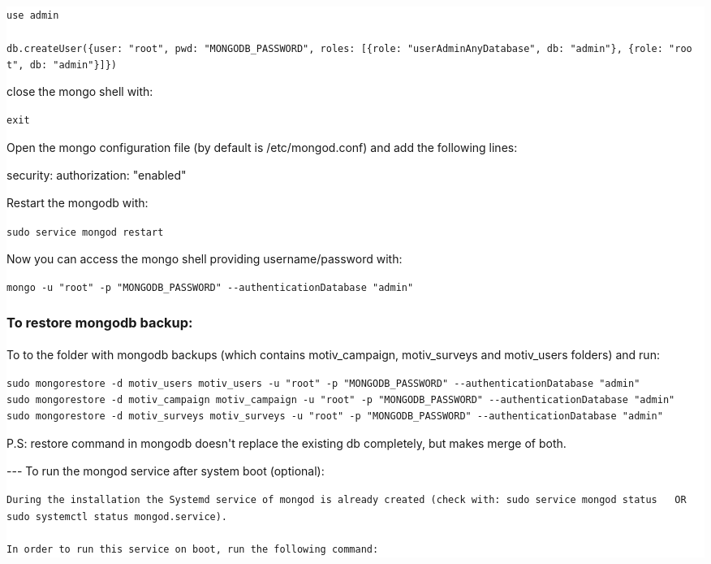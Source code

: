 
```
use admin

db.createUser({user: "root", pwd: "MONGODB_PASSWORD", roles: [{role: "userAdminAnyDatabase", db: "admin"}, {role: "root", db: "admin"}]})

```
close the mongo shell with: 

```
exit

```

Open the mongo configuration file (by default is /etc/mongod.conf) and add the following lines:

security:
  authorization: "enabled"


Restart the mongodb with: 

```
sudo service mongod restart

```

Now you can access the mongo shell providing username/password with:

```
mongo -u "root" -p "MONGODB_PASSWORD" --authenticationDatabase "admin" 
```



### To restore mongodb backup:

To to the folder with mongodb backups (which contains motiv_campaign, motiv_surveys and motiv_users folders) and run:

```
sudo mongorestore -d motiv_users motiv_users -u "root" -p "MONGODB_PASSWORD" --authenticationDatabase "admin"
sudo mongorestore -d motiv_campaign motiv_campaign -u "root" -p "MONGODB_PASSWORD" --authenticationDatabase "admin"
sudo mongorestore -d motiv_surveys motiv_surveys -u "root" -p "MONGODB_PASSWORD" --authenticationDatabase "admin"
```


P.S: restore command in mongodb doesn't replace the existing db completely, but makes merge of both.



--- To run the mongod service after system boot (optional):

    During the installation the Systemd service of mongod is already created (check with: sudo service mongod status   OR   sudo systemctl status mongod.service).

    In order to run this service on boot, run the following command:
